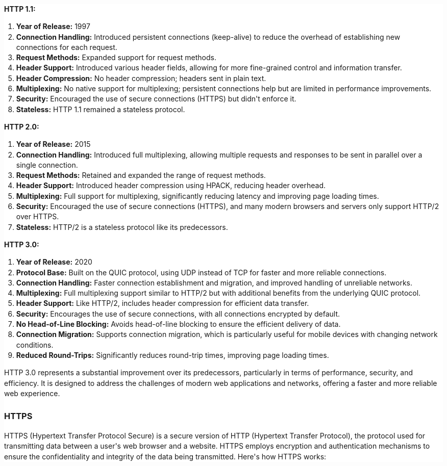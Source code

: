 **HTTP 1.1:**
1. **Year of Release:** 1997
2. **Connection Handling:** Introduced persistent connections (keep-alive) to reduce the overhead of establishing new connections for each request.
3. **Request Methods:** Expanded support for request methods.
4. **Header Support:** Introduced various header fields, allowing for more fine-grained control and information transfer.
5. **Header Compression:** No header compression; headers sent in plain text.
6. **Multiplexing:** No native support for multiplexing; persistent connections help but are limited in performance improvements.
7. **Security:** Encouraged the use of secure connections (HTTPS) but didn't enforce it.
8. **Stateless:** HTTP 1.1 remained a stateless protocol.

**HTTP 2.0:**
1. **Year of Release:** 2015
2. **Connection Handling:** Introduced full multiplexing, allowing multiple requests and responses to be sent in parallel over a single connection.
3. **Request Methods:** Retained and expanded the range of request methods.
4. **Header Support:** Introduced header compression using HPACK, reducing header overhead.
5. **Multiplexing:** Full support for multiplexing, significantly reducing latency and improving page loading times.
6. **Security:** Encouraged the use of secure connections (HTTPS), and many modern browsers and servers only support HTTP/2 over HTTPS.
7. **Stateless:** HTTP/2 is a stateless protocol like its predecessors.

**HTTP 3.0:**
1. **Year of Release:** 2020
2. **Protocol Base:** Built on the QUIC protocol, using UDP instead of TCP for faster and more reliable connections.
3. **Connection Handling:** Faster connection establishment and migration, and improved handling of unreliable networks.
4. **Multiplexing:** Full multiplexing support similar to HTTP/2 but with additional benefits from the underlying QUIC protocol.
5. **Header Support:** Like HTTP/2, includes header compression for efficient data transfer.
6. **Security:** Encourages the use of secure connections, with all connections encrypted by default.
7. **No Head-of-Line Blocking:** Avoids head-of-line blocking to ensure the efficient delivery of data.
8. **Connection Migration:** Supports connection migration, which is particularly useful for mobile devices with changing network conditions.
9. **Reduced Round-Trips:** Significantly reduces round-trip times, improving page loading times.

HTTP 3.0 represents a substantial improvement over its predecessors, particularly in terms of performance, security, and efficiency. It is designed to address the challenges of modern web applications and networks, offering a faster and more reliable web experience.

### HTTPS


HTTPS (Hypertext Transfer Protocol Secure) is a secure version of HTTP (Hypertext Transfer Protocol), the protocol used for transmitting data between a user's web browser and a website. HTTPS employs encryption and authentication mechanisms to ensure the confidentiality and integrity of the data being transmitted. Here's how HTTPS works:
